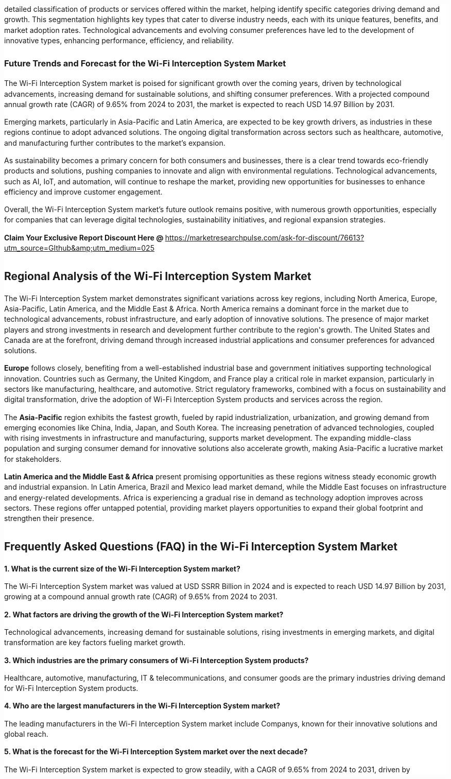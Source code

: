 detailed classification of products or services offered within the market, helping identify specific categories driving demand and growth. This segmentation highlights key types that cater to diverse industry needs, each with its unique features, benefits, and market adoption rates. Technological advancements and evolving consumer preferences have led to the development of innovative types, enhancing performance, efficiency, and reliability.</p><h3>Future Trends and Forecast for the Wi-Fi Interception System Market</h3><p>The Wi-Fi Interception System market is poised for significant growth over the coming years, driven by technological advancements, increasing demand for sustainable solutions, and shifting consumer preferences. With a projected compound annual growth rate (CAGR) of 9.65% from 2024 to 2031, the market is expected to reach USD 14.97 Billion by 2031.</p><p>Emerging markets, particularly in Asia-Pacific and Latin America, are expected to be key growth drivers, as industries in these regions continue to adopt advanced solutions. The ongoing digital transformation across sectors such as healthcare, automotive, and manufacturing further contributes to the market&rsquo;s expansion.</p><p>As sustainability becomes a primary concern for both consumers and businesses, there is a clear trend towards eco-friendly products and solutions, pushing companies to innovate and align with environmental regulations. Technological advancements, such as AI, IoT, and automation, will continue to reshape the market, providing new opportunities for businesses to enhance efficiency and improve customer engagement.</p><p>Overall, the Wi-Fi Interception System market&rsquo;s future outlook remains positive, with numerous growth opportunities, especially for companies that can leverage digital technologies, sustainability initiatives, and regional expansion strategies.</p><p><strong>Claim Your Exclusive Report Discount Here @ </strong><a href="https://marketresearchpulse.com/ask-for-discount/76613?utm_source=GIthub&amp;utm_medium=025">https://marketresearchpulse.com/ask-for-discount/76613?utm_source=GIthub&amp;utm_medium=025</a></p><h2><strong>Regional Analysis of the Wi-Fi Interception System Market</strong></h2><p>The Wi-Fi Interception System market demonstrates significant variations across key regions, including North America, Europe, Asia-Pacific, Latin America, and the Middle East &amp; Africa. North America remains a dominant force in the market due to technological advancements, robust infrastructure, and early adoption of innovative solutions. The presence of major market players and strong investments in research and development further contribute to the region's growth. The United States and Canada are at the forefront, driving demand through increased industrial applications and consumer preferences for advanced solutions.</p><p><strong>Europe</strong> follows closely, benefiting from a well-established industrial base and government initiatives supporting technological innovation. Countries such as Germany, the United Kingdom, and France play a critical role in market expansion, particularly in sectors like manufacturing, healthcare, and automotive. Strict regulatory frameworks, combined with a focus on sustainability and digital transformation, drive the adoption of Wi-Fi Interception System products and services across the region.</p><p>The <strong>Asia-Pacific</strong> region exhibits the fastest growth, fueled by rapid industrialization, urbanization, and growing demand from emerging economies like China, India, Japan, and South Korea. The increasing penetration of advanced technologies, coupled with rising investments in infrastructure and manufacturing, supports market development. The expanding middle-class population and surging consumer demand for innovative solutions also accelerate growth, making Asia-Pacific a lucrative market for stakeholders.</p><p><strong>Latin America and the Middle East &amp; Africa</strong> present promising opportunities as these regions witness steady economic growth and industrial expansion. In Latin America, Brazil and Mexico lead market demand, while the Middle East focuses on infrastructure and energy-related developments. Africa is experiencing a gradual rise in demand as technology adoption improves across sectors. These regions offer untapped potential, providing market players opportunities to expand their global footprint and strengthen their presence.</p><h2><strong>Frequently Asked Questions (FAQ) in the Wi-Fi Interception System Market</strong></h2><p><strong>1. What is the current size of the Wi-Fi Interception System market?</strong></p><p>The Wi-Fi Interception System market was valued at USD SSRR Billion in 2024 and is expected to reach USD 14.97 Billion by 2031, growing at a compound annual growth rate (CAGR) of 9.65% from 2024 to 2031.</p><p><strong>2. What factors are driving the growth of the Wi-Fi Interception System market?</strong></p><p>Technological advancements, increasing demand for sustainable solutions, rising investments in emerging markets, and digital transformation are key factors fueling market growth.</p><p><strong>3. Which industries are the primary consumers of Wi-Fi Interception System products?</strong></p><p>Healthcare, automotive, manufacturing, IT &amp; telecommunications, and consumer goods are the primary industries driving demand for Wi-Fi Interception System products.</p><p><strong>4. Who are the largest manufacturers in the Wi-Fi Interception System market?</strong></p><p>The leading manufacturers in the Wi-Fi Interception System market include Companys, known for their innovative solutions and global reach.</p><p><strong>5. What is the forecast for the Wi-Fi Interception System market over the next decade?</strong></p><p>The Wi-Fi Interception System market is expected to grow steadily, with a CAGR of 9.65% from 2024 to 2031, driven by